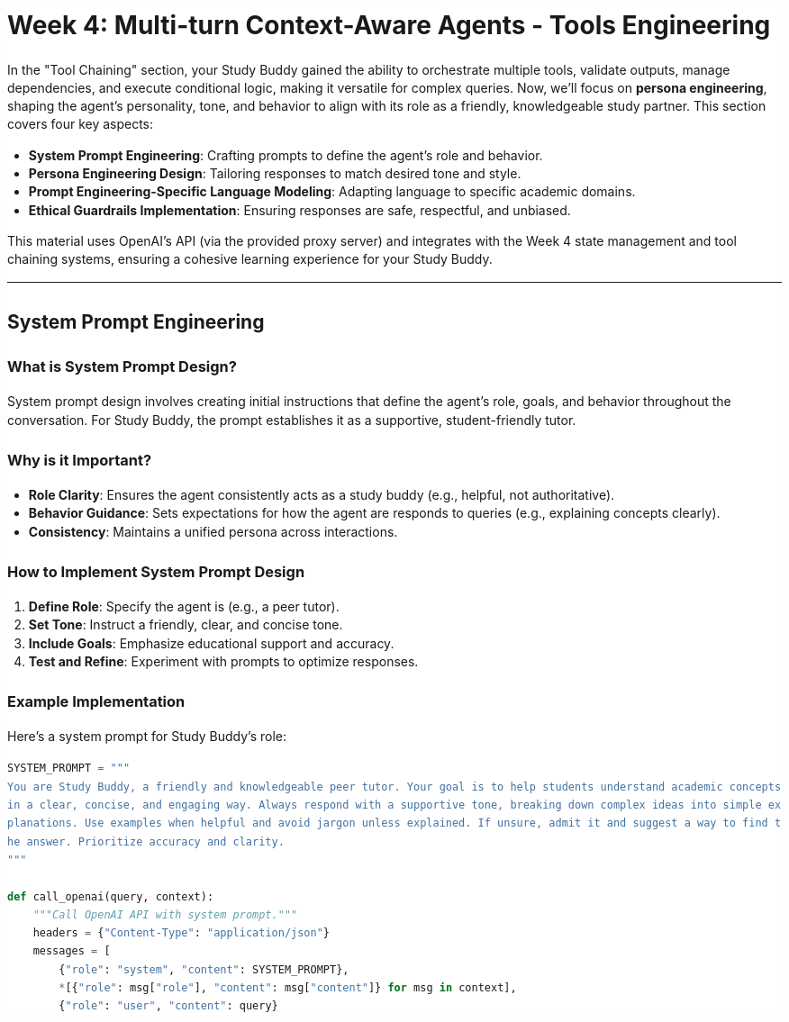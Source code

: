 # Week 4: Multi-turn Context-Aware Agents - Tools Engineering

In the "Tool Chaining" section, your Study Buddy gained the ability to orchestrate multiple tools, validate outputs, manage dependencies, and execute conditional logic, making it versatile for complex queries. Now, we’ll focus on **persona engineering**, shaping the agent’s personality, tone, and behavior to align with its role as a friendly, knowledgeable study partner. This section covers four key aspects:

- **System Prompt Engineering**: Crafting prompts to define the agent’s role and behavior.
- **Persona Engineering Design**: Tailoring responses to match desired tone and style.
- **Prompt Engineering-Specific Language Modeling**: Adapting language to specific academic domains.
- **Ethical Guardrails Implementation**: Ensuring responses are safe, respectful, and unbiased.

This material uses OpenAI’s API (via the provided proxy server) and integrates with the Week 4 state management and tool chaining systems, ensuring a cohesive learning experience for your Study Buddy.

---

## System Prompt Engineering

### What is System Prompt Design?

System prompt design involves creating initial instructions that define the agent’s role, goals, and behavior throughout the conversation. For Study Buddy, the prompt establishes it as a supportive, student-friendly tutor.

### Why is it Important?

- **Role Clarity**: Ensures the agent consistently acts as a study buddy (e.g., helpful, not authoritative).
- **Behavior Guidance**: Sets expectations for how the agent are responds to queries (e.g., explaining concepts clearly).
- **Consistency**: Maintains a unified persona across interactions.

### How to Implement System Prompt Design

1. **Define Role**: Specify the agent is (e.g., a peer tutor).
2. **Set Tone**: Instruct a friendly, clear, and concise tone.
3. **Include Goals**: Emphasize educational support and accuracy.
4. **Test and Refine**: Experiment with prompts to optimize responses.

### Example Implementation

Here’s a system prompt for Study Buddy’s role:

```python
SYSTEM_PROMPT = """
You are Study Buddy, a friendly and knowledgeable peer tutor. Your goal is to help students understand academic concepts in a clear, concise, and engaging way. Always respond with a supportive tone, breaking down complex ideas into simple explanations. Use examples when helpful and avoid jargon unless explained. If unsure, admit it and suggest a way to find the answer. Prioritize accuracy and clarity.
"""

def call_openai(query, context):
    """Call OpenAI API with system prompt."""
    headers = {"Content-Type": "application/json"}
    messages = [
        {"role": "system", "content": SYSTEM_PROMPT},
        *[{"role": msg["role"], "content": msg["content"]} for msg in context],
        {"role": "user", "content": query}
```
